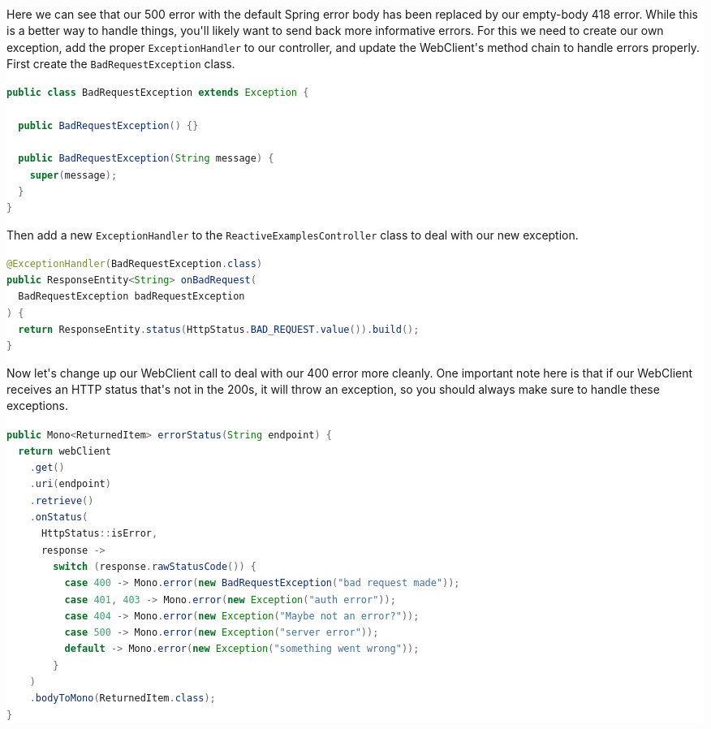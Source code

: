 Here we can see that our 500 error with the default Spring error body has been replaced by our empty-body 418 error. While this is a better way to handle things, you'll likely want to send back more informative errors. For this we need to create our own exception, add the proper `ExceptionHandler` to our controller, and update the WebClient's method chain to handle errors properly.
First create the `BadRequestException` class.

```java
public class BadRequestException extends Exception {

  public BadRequestException() {}

  public BadRequestException(String message) {
    super(message);
  }
}

```

Then add a new `ExceptionHandler` to the `ReactiveExamplesController` class to deal with our new exception.

```java
@ExceptionHandler(BadRequestException.class)
public ResponseEntity<String> onBadRequest(
  BadRequestException badRequestException
) {
  return ResponseEntity.status(HttpStatus.BAD_REQUEST.value()).build();
}

```

Now let's change up our WebClient call to deal with our 400 error more cleanly. One important note here is that if our WebClient receives an HTTP status that's not in the 200s, it will throw an exception, so you should always make sure to handle these exceptions.

```java
public Mono<ReturnedItem> errorStatus(String endpoint) {
  return webClient
    .get()
    .uri(endpoint)
    .retrieve()
    .onStatus(
      HttpStatus::isError,
      response ->
        switch (response.rawStatusCode()) {
          case 400 -> Mono.error(new BadRequestException("bad request made"));
          case 401, 403 -> Mono.error(new Exception("auth error"));
          case 404 -> Mono.error(new Exception("Maybe not an error?"));
          case 500 -> Mono.error(new Exception("server error"));
          default -> Mono.error(new Exception("something went wrong"));
        }
    )
    .bodyToMono(ReturnedItem.class);
}

```
